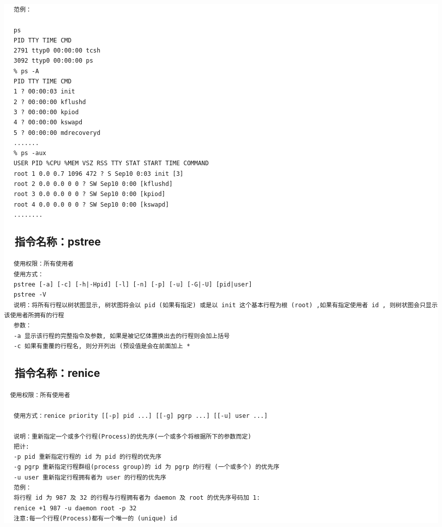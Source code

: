 ```
 　范例： 

 　ps 
 　PID TTY TIME CMD 
 　2791 ttyp0 00:00:00 tcsh 
 　3092 ttyp0 00:00:00 ps 
 　% ps -A 
 　PID TTY TIME CMD 
 　1 ? 00:00:03 init 
 　2 ? 00:00:00 kflushd 
 　3 ? 00:00:00 kpiod 
 　4 ? 00:00:00 kswapd 
 　5 ? 00:00:00 mdrecoveryd 
 　....... 
 　% ps -aux 
 　USER PID %CPU %MEM VSZ RSS TTY STAT START TIME COMMAND 
 　root 1 0.0 0.7 1096 472 ? S Sep10 0:03 init [3] 
 　root 2 0.0 0.0 0 0 ? SW Sep10 0:00 [kflushd] 
 　root 3 0.0 0.0 0 0 ? SW Sep10 0:00 [kpiod] 
 　root 4 0.0 0.0 0 0 ? SW Sep10 0:00 [kswapd] 
 　........ 
```



##  　**指令名称：pstree** 



```
 　使用权限：所有使用者 
 　使用方式： 
 　pstree [-a] [-c] [-h|-Hpid] [-l] [-n] [-p] [-u] [-G|-U] [pid|user] 
 　pstree -V 
 　说明：将所有行程以树状图显示, 树状图将会以 pid (如果有指定) 或是以 init 这个基本行程为根 (root) ,如果有指定使用者 id , 则树状图会只显示该使用者所拥有的行程 
 　参数： 
 　-a 显示该行程的完整指令及参数, 如果是被记忆体置换出去的行程则会加上括号 
 　-c 如果有重覆的行程名, 则分开列出 (预设值是会在前面加上 * 
```

 

##  　**指令名称：renice** 

 

```
　使用权限：所有使用者 

 　使用方式：renice priority [[-p] pid ...] [[-g] pgrp ...] [[-u] user ...] 

 　说明：重新指定一个或多个行程(Process)的优先序(一个或多个将根据所下的参数而定) 
 　把计: 
 　-p pid 重新指定行程的 id 为 pid 的行程的优先序 
 　-g pgrp 重新指定行程群组(process group)的 id 为 pgrp 的行程 (一个或多个) 的优先序 
 　-u user 重新指定行程拥有者为 user 的行程的优先序 
 　范例： 
 　将行程 id 为 987 及 32 的行程与行程拥有者为 daemon 及 root 的优先序号码加 1:
 　renice +1 987 -u daemon root -p 32 
 　注意:每一个行程(Process)都有一个唯一的 (unique) id
```
